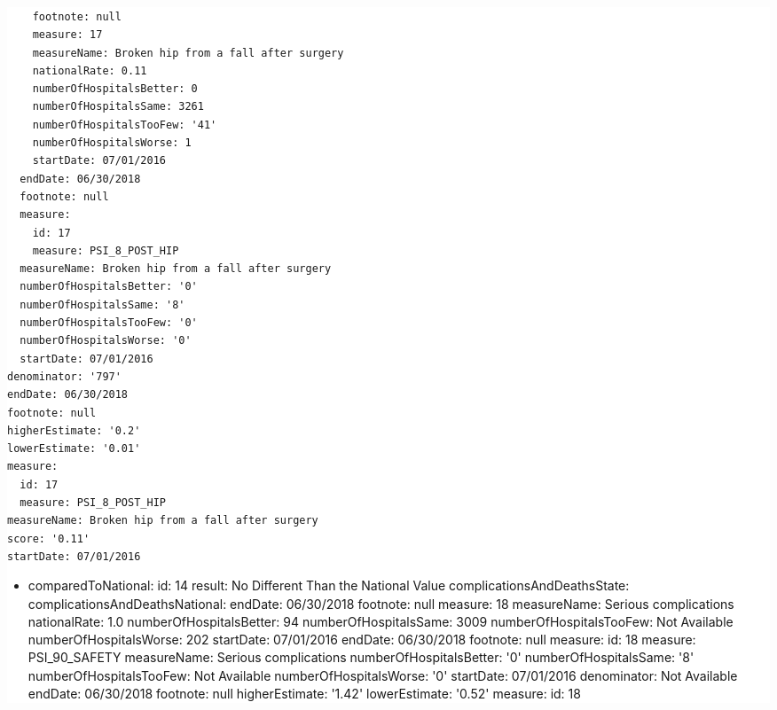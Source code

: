         footnote: null
        measure: 17
        measureName: Broken hip from a fall after surgery
        nationalRate: 0.11
        numberOfHospitalsBetter: 0
        numberOfHospitalsSame: 3261
        numberOfHospitalsTooFew: '41'
        numberOfHospitalsWorse: 1
        startDate: 07/01/2016
      endDate: 06/30/2018
      footnote: null
      measure:
        id: 17
        measure: PSI_8_POST_HIP
      measureName: Broken hip from a fall after surgery
      numberOfHospitalsBetter: '0'
      numberOfHospitalsSame: '8'
      numberOfHospitalsTooFew: '0'
      numberOfHospitalsWorse: '0'
      startDate: 07/01/2016
    denominator: '797'
    endDate: 06/30/2018
    footnote: null
    higherEstimate: '0.2'
    lowerEstimate: '0.01'
    measure:
      id: 17
      measure: PSI_8_POST_HIP
    measureName: Broken hip from a fall after surgery
    score: '0.11'
    startDate: 07/01/2016
  - comparedToNational:
      id: 14
      result: No Different Than the National Value
    complicationsAndDeathsState:
      complicationsAndDeathsNational:
        endDate: 06/30/2018
        footnote: null
        measure: 18
        measureName: Serious complications
        nationalRate: 1.0
        numberOfHospitalsBetter: 94
        numberOfHospitalsSame: 3009
        numberOfHospitalsTooFew: Not Available
        numberOfHospitalsWorse: 202
        startDate: 07/01/2016
      endDate: 06/30/2018
      footnote: null
      measure:
        id: 18
        measure: PSI_90_SAFETY
      measureName: Serious complications
      numberOfHospitalsBetter: '0'
      numberOfHospitalsSame: '8'
      numberOfHospitalsTooFew: Not Available
      numberOfHospitalsWorse: '0'
      startDate: 07/01/2016
    denominator: Not Available
    endDate: 06/30/2018
    footnote: null
    higherEstimate: '1.42'
    lowerEstimate: '0.52'
    measure:
      id: 18